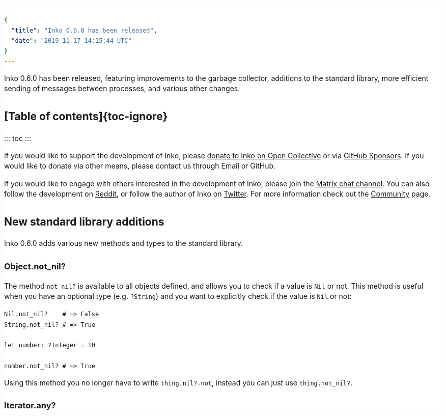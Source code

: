 ```yaml
---
{
  "title": "Inko 0.6.0 has been released",
  "date": "2019-11-17 14:15:44 UTC"
}
---
```


Inko 0.6.0 has been released, featuring improvements to the garbage collector,
additions to the standard library, more efficient sending of messages between
processes, and various other changes.

## [Table of contents]{toc-ignore}

::: toc
:::

If you would like to support the development of Inko, please [donate to Inko on
Open Collective](https://opencollective.com/inko-lang) or via [GitHub
Sponsors](https://github.com/sponsors/YorickPeterse/). If you would like to
donate via other means, please contact us through Email or GitHub.

If you would like to engage with others interested in the development of Inko,
please join the [Matrix chat
channel](https://riot.im/app/#/room/#inko-lang:matrix.org). You can also follow
the development on [Reddit](https://www.reddit.com/r/inko/), or follow the
author of Inko on [Twitter](https://archive.is/6LWOm). For more
information check out the [Community](/community) page.

## New standard library additions

Inko 0.6.0 adds various new methods and types to the standard library.

### Object.not\_nil?

The method `not_nil?` is available to all objects defined, and allows you to
check if a value is `Nil` or not. This method is useful when you have an
optional type (e.g. `?String`) and you want to explicitly check if the value is
`Nil` or not:

```inko
Nil.not_nil?    # => False
String.not_nil? # => True

let number: ?Integer = 10

number.not_nil? # => True
```

Using this method you no longer have to write `thing.nil?.not`, instead you can
just use `thing.not_nil?`.

### Iterator.any?
